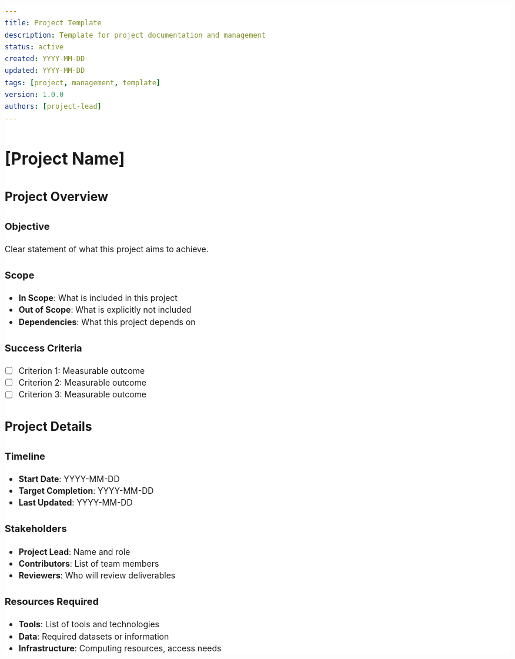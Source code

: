 ```yaml
---
title: Project Template
description: Template for project documentation and management
status: active
created: YYYY-MM-DD
updated: YYYY-MM-DD
tags: [project, management, template]
version: 1.0.0
authors: [project-lead]
---
```


# [Project Name]

## Project Overview

### Objective

Clear statement of what this project aims to achieve.

### Scope

- **In Scope**: What is included in this project
- **Out of Scope**: What is explicitly not included
- **Dependencies**: What this project depends on

### Success Criteria

- [ ] Criterion 1: Measurable outcome
- [ ] Criterion 2: Measurable outcome
- [ ] Criterion 3: Measurable outcome

## Project Details

### Timeline

- **Start Date**: YYYY-MM-DD
- **Target Completion**: YYYY-MM-DD
- **Last Updated**: YYYY-MM-DD

### Stakeholders

- **Project Lead**: Name and role
- **Contributors**: List of team members
- **Reviewers**: Who will review deliverables

### Resources Required

- **Tools**: List of tools and technologies
- **Data**: Required datasets or information
- **Infrastructure**: Computing resources, access needs
